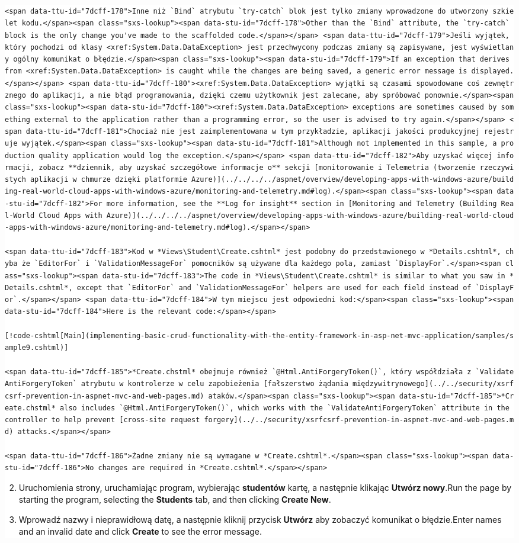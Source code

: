     <span data-ttu-id="7dcff-178">Inne niż `Bind` atrybutu `try-catch` blok jest tylko zmiany wprowadzone do utworzony szkielet kodu.</span><span class="sxs-lookup"><span data-stu-id="7dcff-178">Other than the `Bind` attribute, the `try-catch` block is the only change you've made to the scaffolded code.</span></span> <span data-ttu-id="7dcff-179">Jeśli wyjątek, który pochodzi od klasy <xref:System.Data.DataException> jest przechwycony podczas zmiany są zapisywane, jest wyświetlany ogólny komunikat o błędzie.</span><span class="sxs-lookup"><span data-stu-id="7dcff-179">If an exception that derives from <xref:System.Data.DataException> is caught while the changes are being saved, a generic error message is displayed.</span></span> <span data-ttu-id="7dcff-180"><xref:System.Data.DataException> wyjątki są czasami spowodowane coś zewnętrznego do aplikacji, a nie błąd programowania, dzięki czemu użytkownik jest zalecane, aby spróbować ponownie.</span><span class="sxs-lookup"><span data-stu-id="7dcff-180"><xref:System.Data.DataException> exceptions are sometimes caused by something external to the application rather than a programming error, so the user is advised to try again.</span></span> <span data-ttu-id="7dcff-181">Chociaż nie jest zaimplementowana w tym przykładzie, aplikacji jakości produkcyjnej rejestruje wyjątek.</span><span class="sxs-lookup"><span data-stu-id="7dcff-181">Although not implemented in this sample, a production quality application would log the exception.</span></span> <span data-ttu-id="7dcff-182">Aby uzyskać więcej informacji, zobacz **dziennik, aby uzyskać szczegółowe informacje o** sekcji [monitorowanie i Telemetria (tworzenie rzeczywistych aplikacji w chmurze dzięki platformie Azure)](../../../../aspnet/overview/developing-apps-with-windows-azure/building-real-world-cloud-apps-with-windows-azure/monitoring-and-telemetry.md#log).</span><span class="sxs-lookup"><span data-stu-id="7dcff-182">For more information, see the **Log for insight** section in [Monitoring and Telemetry (Building Real-World Cloud Apps with Azure)](../../../../aspnet/overview/developing-apps-with-windows-azure/building-real-world-cloud-apps-with-windows-azure/monitoring-and-telemetry.md#log).</span></span>

    <span data-ttu-id="7dcff-183">Kod w *Views\Student\Create.cshtml* jest podobny do przedstawionego w *Details.cshtml*, chyba że `EditorFor` i `ValidationMessageFor` pomocników są używane dla każdego pola, zamiast `DisplayFor`.</span><span class="sxs-lookup"><span data-stu-id="7dcff-183">The code in *Views\Student\Create.cshtml* is similar to what you saw in *Details.cshtml*, except that `EditorFor` and `ValidationMessageFor` helpers are used for each field instead of `DisplayFor`.</span></span> <span data-ttu-id="7dcff-184">W tym miejscu jest odpowiedni kod:</span><span class="sxs-lookup"><span data-stu-id="7dcff-184">Here is the relevant code:</span></span>

    [!code-cshtml[Main](implementing-basic-crud-functionality-with-the-entity-framework-in-asp-net-mvc-application/samples/sample9.cshtml)]

    <span data-ttu-id="7dcff-185">*Create.chstml* obejmuje również `@Html.AntiForgeryToken()`, który współdziała z `ValidateAntiForgeryToken` atrybutu w kontrolerze w celu zapobieżenia [fałszerstwo żądania międzywitrynowego](../../security/xsrfcsrf-prevention-in-aspnet-mvc-and-web-pages.md) ataków.</span><span class="sxs-lookup"><span data-stu-id="7dcff-185">*Create.chstml* also includes `@Html.AntiForgeryToken()`, which works with the `ValidateAntiForgeryToken` attribute in the controller to help prevent [cross-site request forgery](../../security/xsrfcsrf-prevention-in-aspnet-mvc-and-web-pages.md) attacks.</span></span>

    <span data-ttu-id="7dcff-186">Żadne zmiany nie są wymagane w *Create.cshtml*.</span><span class="sxs-lookup"><span data-stu-id="7dcff-186">No changes are required in *Create.cshtml*.</span></span>

2. <span data-ttu-id="7dcff-187">Uruchomienia strony, uruchamiając program, wybierając **studentów** kartę, a następnie klikając **Utwórz nowy**.</span><span class="sxs-lookup"><span data-stu-id="7dcff-187">Run the page by starting the program, selecting the **Students** tab, and then clicking **Create New**.</span></span>

3. <span data-ttu-id="7dcff-188">Wprowadź nazwy i nieprawidłową datę, a następnie kliknij przycisk **Utwórz** aby zobaczyć komunikat o błędzie.</span><span class="sxs-lookup"><span data-stu-id="7dcff-188">Enter names and an invalid date and click **Create** to see the error message.</span></span>
